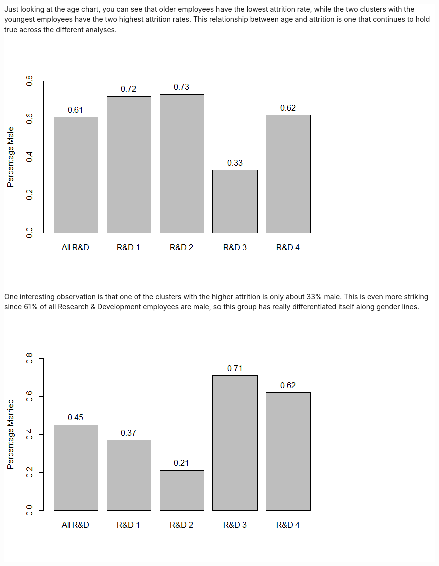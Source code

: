 Just looking at the age chart, you can see that older employees have the lowest attrition rate, while the two clusters with the youngest employees have the two highest attrition rates. This relationship between age and attrition is one that continues to hold true across the different analyses.

![](Case_1_-_Employee_Attrition_FINAL_files/figure-markdown_github-ascii_identifiers/unnamed-chunk-46-1.png)

One interesting observation is that one of the clusters with the higher attrition is only about 33% male. This is even more striking since 61% of all Research & Development employees are male, so this group has really differentiated itself along gender lines.

![](Case_1_-_Employee_Attrition_FINAL_files/figure-markdown_github-ascii_identifiers/unnamed-chunk-47-1.png)
